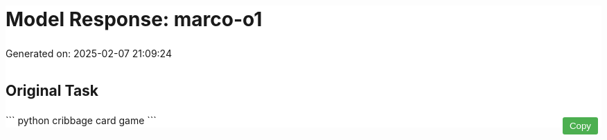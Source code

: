# Model Response: marco-o1
Generated on: 2025-02-07 21:09:24


<style>
.copy-button {
    position: absolute;
    top: 5px;
    right: 5px;
    padding: 5px 10px;
    background-color: #4CAF50;
    color: white;
    border: none;
    border-radius: 3px;
    cursor: pointer;
    z-index: 1;
}
.code-container {
    position: relative;
    margin: 10px 0;
}
.copy-button:hover {
    background-color: #45a049;
}
.copy-button:active {
    background-color: #3d8b40;
}
</style>

<script>
function copyCode(buttonElement) {
    const codeBlock = buttonElement.parentElement.querySelector('code');
    const range = document.createRange();
    range.selectNode(codeBlock);
    window.getSelection().removeAllRanges();
    window.getSelection().addRange(range);
    try {
        document.execCommand('copy');
        buttonElement.textContent = 'Copied!';
        setTimeout(() => {
            buttonElement.textContent = 'Copy';
        }, 2000);
    } catch(e) {
        console.error('Failed to copy text:', e);
        buttonElement.textContent = 'Failed to copy';
    }
    window.getSelection().removeAllRanges();
}
</script>


## Original Task
<div class="code-container">
<button class="copy-button" onclick="copyCode(this)">Copy</button>
```
python cribbage card game
```
</div>
